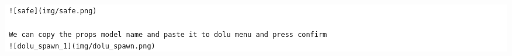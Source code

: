      ![safe](img/safe.png)

     We can copy the props model name and paste it to dolu menu and press confirm
     ![dolu_spawn_1](img/dolu_spawn.png)
